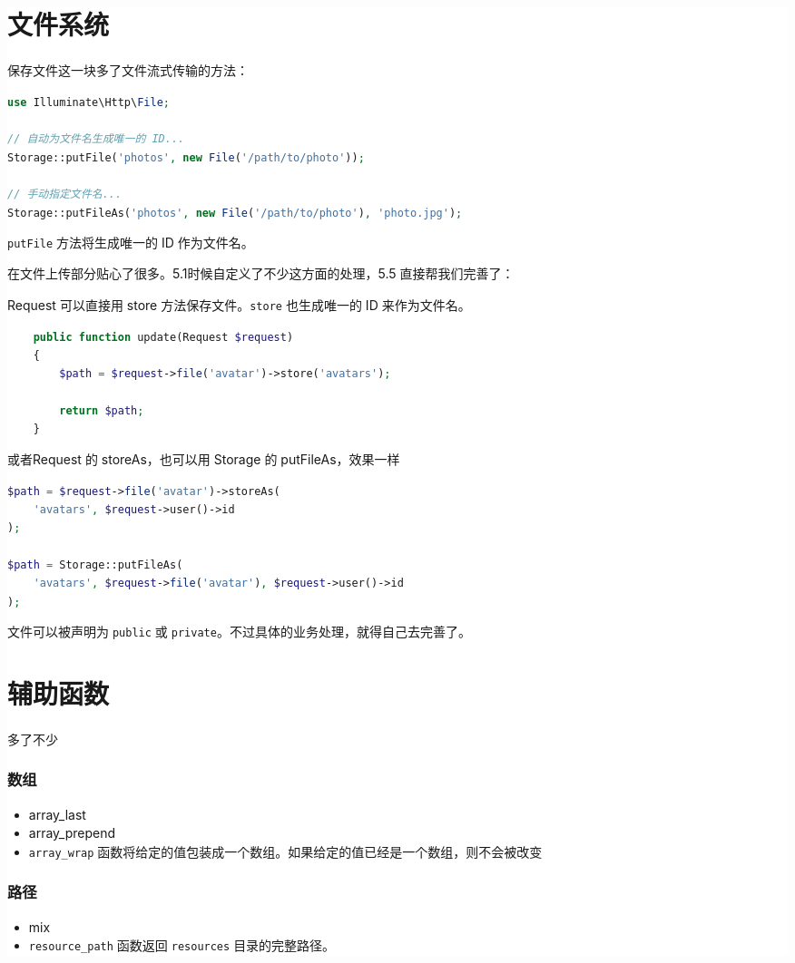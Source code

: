 # 文件系统

保存文件这一块多了文件流式传输的方法：

```php
use Illuminate\Http\File;

// 自动为文件名生成唯一的 ID...
Storage::putFile('photos', new File('/path/to/photo'));

// 手动指定文件名...
Storage::putFileAs('photos', new File('/path/to/photo'), 'photo.jpg');
```
`putFile` 方法将生成唯一的 ID 作为文件名。

在文件上传部分贴心了很多。5.1时候自定义了不少这方面的处理，5.5 直接帮我们完善了：

Request 可以直接用 store 方法保存文件。`store` 也生成唯一的 ID 来作为文件名。

```php
    public function update(Request $request)
    {
        $path = $request->file('avatar')->store('avatars');

        return $path;
    }
```
或者Request 的 storeAs，也可以用 Storage 的 putFileAs，效果一样

```php
$path = $request->file('avatar')->storeAs(
    'avatars', $request->user()->id
);

$path = Storage::putFileAs(
    'avatars', $request->file('avatar'), $request->user()->id
);
```
文件可以被声明为 `public` 或 `private`。不过具体的业务处理，就得自己去完善了。

# 辅助函数

多了不少

### 数组
* array_last
* array_prepend
* `array_wrap` 函数将给定的值包装成一个数组。如果给定的值已经是一个数组，则不会被改变

### 路径
* mix
* `resource_path` 函数返回 `resources` 目录的完整路径。
